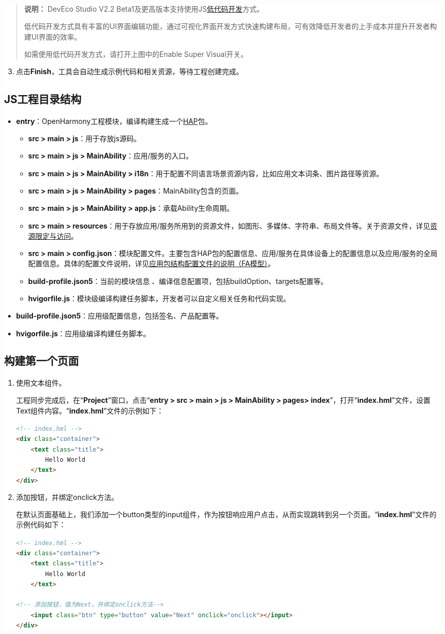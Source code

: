    > **说明：**
   > DevEco Studio V2.2 Beta1及更高版本支持使用JS[低代码开发](https://developer.harmonyos.com/cn/docs/documentation/doc-guides/ohos-low-code-development-0000001218440652)方式。
   > 
   > 低代码开发方式具有丰富的UI界面编辑功能，通过可视化界面开发方式快速构建布局，可有效降低开发者的上手成本并提升开发者构建UI界面的效率。
   > 
   > 如需使用低代码开发方式，请打开上图中的Enable Super Visual开关。

3. 点击**Finish**，工具会自动生成示例代码和相关资源，等待工程创建完成。


## JS工程目录结构

- **entry**：OpenHarmony工程模块，编译构建生成一个[HAP](../../glossary.md#hap)包。
  - **src &gt; main &gt; js**：用于存放js源码。
  - **src &gt; main &gt; js &gt; MainAbility**：应用/服务的入口。
  - **src &gt; main &gt; js &gt; MainAbility &gt; i18n**：用于配置不同语言场景资源内容，比如应用文本词条、图片路径等资源。
  - **src &gt; main &gt; js &gt; MainAbility &gt; pages**：MainAbility包含的页面。
  - **src &gt; main &gt; js &gt; MainAbility &gt; app.js**：承载Ability生命周期。

  - **src &gt; main &gt; resources**：用于存放应用/服务所用到的资源文件，如图形、多媒体、字符串、布局文件等。关于资源文件，详见[资源限定与访问](../ui/js-framework-resource-restriction.md)。
  - **src &gt; main &gt; config.json**：模块配置文件。主要包含HAP包的配置信息、应用/服务在具体设备上的配置信息以及应用/服务的全局配置信息。具体的配置文件说明，详见[应用包结构配置文件的说明（FA模型）](package-structure.md)。
  - **build-profile.json5**：当前的模块信息 、编译信息配置项，包括buildOption、targets配置等。
  - **hvigorfile.js**：模块级编译构建任务脚本，开发者可以自定义相关任务和代码实现。

- **build-profile.json5**：应用级配置信息，包括签名、产品配置等。

- **hvigorfile.js**：应用级编译构建任务脚本。


## 构建第一个页面

1. 使用文本组件。

   工程同步完成后，在“**Project**”窗口，点击“**entry &gt; src &gt; main &gt; js &gt; MainAbility &gt; pages&gt; index**”，打开“**index.hml**”文件，设置Text组件内容。“**index.hml**”文件的示例如下：
   
   ```html
   <!-- index.hml -->
   <div class="container">
       <text class="title">
           Hello World
       </text>
   </div>
   ```

2. 添加按钮，并绑定onclick方法。

   在默认页面基础上，我们添加一个button类型的input组件，作为按钮响应用户点击，从而实现跳转到另一个页面。“**index.hml**”文件的示例代码如下：
   
   ```html
   <!-- index.hml -->
   <div class="container">
       <text class="title">
           Hello World
       </text>
   
   <!-- 添加按钮，值为Next，并绑定onclick方法-->
       <input class="btn" type="button" value="Next" onclick="onclick"></input>
   </div>
   ```
